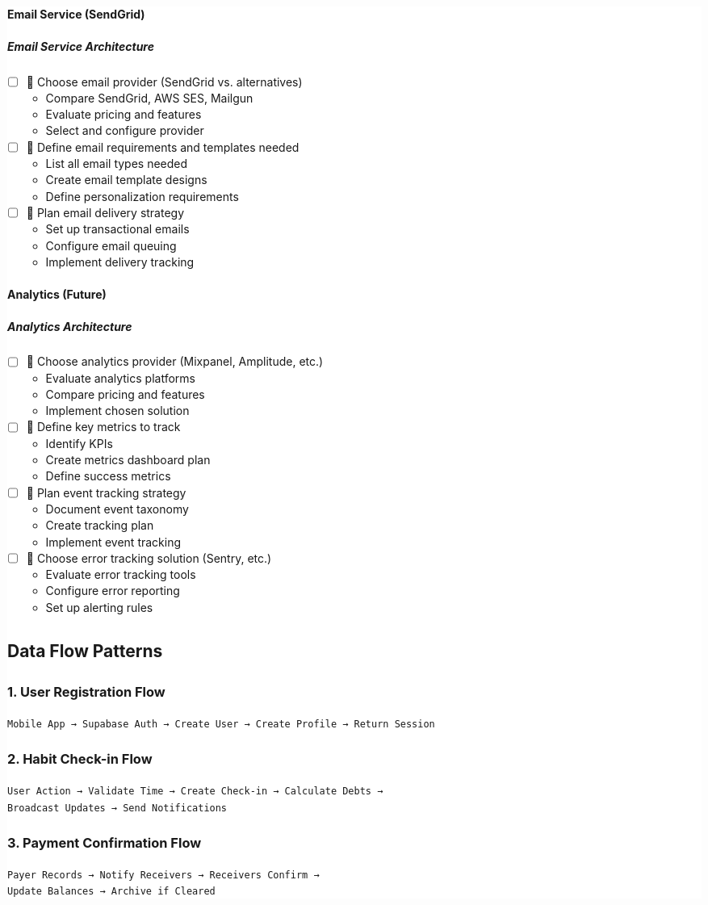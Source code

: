 #### Email Service (SendGrid)

##### Email Service Architecture  
- [ ] 🔴 Choose email provider (SendGrid vs. alternatives)
  - Compare SendGrid, AWS SES, Mailgun
  - Evaluate pricing and features
  - Select and configure provider
- [ ] 🔴 Define email requirements and templates needed
  - List all email types needed
  - Create email template designs
  - Define personalization requirements
- [ ] 🔴 Plan email delivery strategy
  - Set up transactional emails
  - Configure email queuing
  - Implement delivery tracking

#### Analytics (Future)

##### Analytics Architecture
- [ ] 🔴 Choose analytics provider (Mixpanel, Amplitude, etc.)
  - Evaluate analytics platforms
  - Compare pricing and features
  - Implement chosen solution
- [ ] 🔴 Define key metrics to track
  - Identify KPIs
  - Create metrics dashboard plan
  - Define success metrics
- [ ] 🔴 Plan event tracking strategy
  - Document event taxonomy
  - Create tracking plan
  - Implement event tracking
- [ ] 🔴 Choose error tracking solution (Sentry, etc.)
  - Evaluate error tracking tools
  - Configure error reporting
  - Set up alerting rules

## Data Flow Patterns

### 1. User Registration Flow
```
Mobile App → Supabase Auth → Create User → Create Profile → Return Session
```

### 2. Habit Check-in Flow
```
User Action → Validate Time → Create Check-in → Calculate Debts → 
Broadcast Updates → Send Notifications
```

### 3. Payment Confirmation Flow
```
Payer Records → Notify Receivers → Receivers Confirm → 
Update Balances → Archive if Cleared
```
